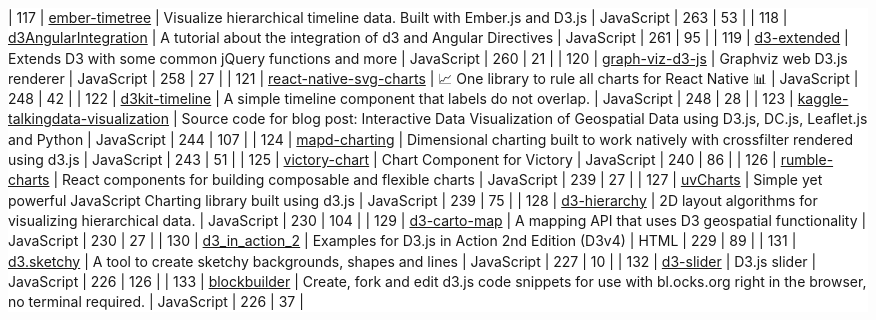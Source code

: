 | 117 | [ember-timetree](https://github.com/CrowdStrike/ember-timetree)                                      | Visualize hierarchical timeline data. Built with Ember.js and D3.js                                                                                                                                    | JavaScript       | 263    | 53    |
| 118 | [d3AngularIntegration](https://github.com/EpiphanyMachine/d3AngularIntegration)                      | A tutorial about the integration of d3 and Angular Directives                                                                                                                                          | JavaScript       | 261    | 95    |
| 119 | [d3-extended](https://github.com/wbkd/d3-extended)                                                   | Extends D3 with some common jQuery functions and more                                                                                                                                                  | JavaScript       | 260    | 21    |
| 120 | [graph-viz-d3-js](https://github.com/mstefaniuk/graph-viz-d3-js)                                     | Graphviz web D3.js renderer                                                                                                                                                                            | JavaScript       | 258    | 27    |
| 121 | [react-native-svg-charts](https://github.com/JesperLekland/react-native-svg-charts)                  | 📈 One library to rule all charts for React Native 📊                                                                                                                                                  | JavaScript       | 248    | 42    |
| 122 | [d3kit-timeline](https://github.com/kristw/d3kit-timeline)                                           | A simple timeline component that labels do not overlap.                                                                                                                                                | JavaScript       | 248    | 28    |
| 123 | [kaggle-talkingdata-visualization](https://github.com/adilmoujahid/kaggle-talkingdata-visualization) | Source code for blog post: Interactive Data Visualization of Geospatial Data using D3.js, DC.js, Leaflet.js and Python                                                                                 | JavaScript       | 244    | 107   |
| 124 | [mapd-charting](https://github.com/mapd/mapd-charting)                                               | Dimensional charting built to work natively with crossfilter rendered using d3.js                                                                                                                      | JavaScript       | 243    | 51    |
| 125 | [victory-chart](https://github.com/FormidableLabs/victory-chart)                                     | Chart Component for Victory                                                                                                                                                                            | JavaScript       | 240    | 86    |
| 126 | [rumble-charts](https://github.com/rumble-charts/rumble-charts)                                      | React components for building composable and flexible charts                                                                                                                                           | JavaScript       | 239    | 27    |
| 127 | [uvCharts](https://github.com/Imaginea/uvCharts)                                                     | Simple yet powerful JavaScript Charting library built using d3.js                                                                                                                                      | JavaScript       | 239    | 75    |
| 128 | [d3-hierarchy](https://github.com/d3/d3-hierarchy)                                                   | 2D layout algorithms for visualizing hierarchical data.                                                                                                                                                | JavaScript       | 230    | 104   |
| 129 | [d3-carto-map](https://github.com/emeeks/d3-carto-map)                                               | A mapping API that uses D3 geospatial functionality                                                                                                                                                    | JavaScript       | 230    | 27    |
| 130 | [d3_in_action_2](https://github.com/emeeks/d3_in_action_2)                                           | Examples for D3.js in Action 2nd Edition (D3v4)                                                                                                                                                        | HTML             | 229    | 89    |
| 131 | [d3.sketchy](https://github.com/sebastian-meier/d3.sketchy)                                          | A tool to create sketchy backgrounds, shapes and lines                                                                                                                                                 | JavaScript       | 227    | 10    |
| 132 | [d3-slider](https://github.com/MasterMaps/d3-slider)                                                 | D3.js slider                                                                                                                                                                                           | JavaScript       | 226    | 126   |
| 133 | [blockbuilder](https://github.com/enjalot/blockbuilder)                                              | Create, fork and edit d3.js code snippets for use with bl.ocks.org right in the browser, no terminal required.                                                                                         | JavaScript       | 226    | 37    |